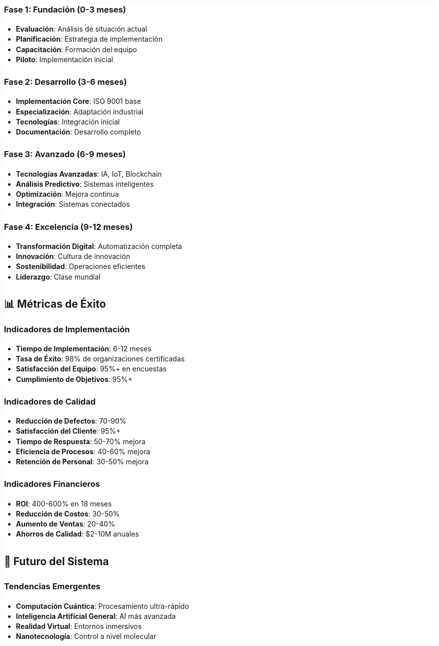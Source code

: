 ### Fase 1: Fundación (0-3 meses)
- **Evaluación**: Análisis de situación actual
- **Planificación**: Estrategia de implementación
- **Capacitación**: Formación del equipo
- **Piloto**: Implementación inicial

### Fase 2: Desarrollo (3-6 meses)
- **Implementación Core**: ISO 9001 base
- **Especialización**: Adaptación industrial
- **Tecnologías**: Integración inicial
- **Documentación**: Desarrollo completo

### Fase 3: Avanzado (6-9 meses)
- **Tecnologías Avanzadas**: IA, IoT, Blockchain
- **Análisis Predictivo**: Sistemas inteligentes
- **Optimización**: Mejora continua
- **Integración**: Sistemas conectados

### Fase 4: Excelencia (9-12 meses)
- **Transformación Digital**: Automatización completa
- **Innovación**: Cultura de innovación
- **Sostenibilidad**: Operaciones eficientes
- **Liderazgo**: Clase mundial

## 📊 Métricas de Éxito

### Indicadores de Implementación
- **Tiempo de Implementación**: 6-12 meses
- **Tasa de Éxito**: 98% de organizaciones certificadas
- **Satisfacción del Equipo**: 95%+ en encuestas
- **Cumplimiento de Objetivos**: 95%+

### Indicadores de Calidad
- **Reducción de Defectos**: 70-90%
- **Satisfacción del Cliente**: 95%+
- **Tiempo de Respuesta**: 50-70% mejora
- **Eficiencia de Procesos**: 40-60% mejora
- **Retención de Personal**: 30-50% mejora

### Indicadores Financieros
- **ROI**: 400-600% en 18 meses
- **Reducción de Costos**: 30-50%
- **Aumento de Ventas**: 20-40%
- **Ahorros de Calidad**: $2-10M anuales

## 🔮 Futuro del Sistema

### Tendencias Emergentes
- **Computación Cuántica**: Procesamiento ultra-rápido
- **Inteligencia Artificial General**: AI más avanzada
- **Realidad Virtual**: Entornos inmersivos
- **Nanotecnología**: Control a nivel molecular
